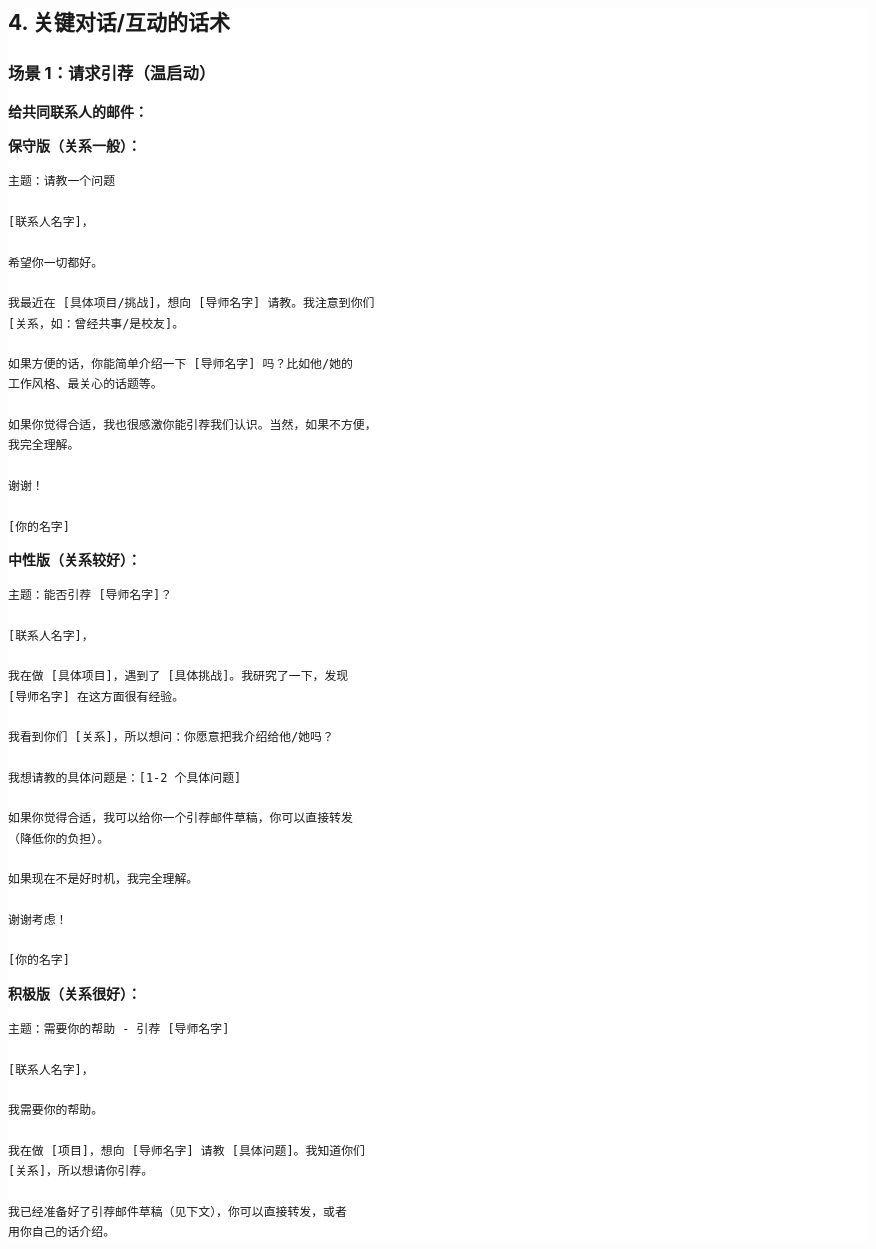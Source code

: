 ## 4. 关键对话/互动的话术

### 场景 1：请求引荐（温启动）

**给共同联系人的邮件：**

**保守版（关系一般）：**
```
主题：请教一个问题

[联系人名字]，

希望你一切都好。

我最近在 [具体项目/挑战]，想向 [导师名字] 请教。我注意到你们
[关系，如：曾经共事/是校友]。

如果方便的话，你能简单介绍一下 [导师名字] 吗？比如他/她的
工作风格、最关心的话题等。

如果你觉得合适，我也很感激你能引荐我们认识。当然，如果不方便，
我完全理解。

谢谢！

[你的名字]
```

**中性版（关系较好）：**
```
主题：能否引荐 [导师名字]？

[联系人名字]，

我在做 [具体项目]，遇到了 [具体挑战]。我研究了一下，发现
[导师名字] 在这方面很有经验。

我看到你们 [关系]，所以想问：你愿意把我介绍给他/她吗？

我想请教的具体问题是：[1-2 个具体问题]

如果你觉得合适，我可以给你一个引荐邮件草稿，你可以直接转发
（降低你的负担）。

如果现在不是好时机，我完全理解。

谢谢考虑！

[你的名字]
```

**积极版（关系很好）：**
```
主题：需要你的帮助 - 引荐 [导师名字]

[联系人名字]，

我需要你的帮助。

我在做 [项目]，想向 [导师名字] 请教 [具体问题]。我知道你们
[关系]，所以想请你引荐。

我已经准备好了引荐邮件草稿（见下文），你可以直接转发，或者
用你自己的话介绍。

```